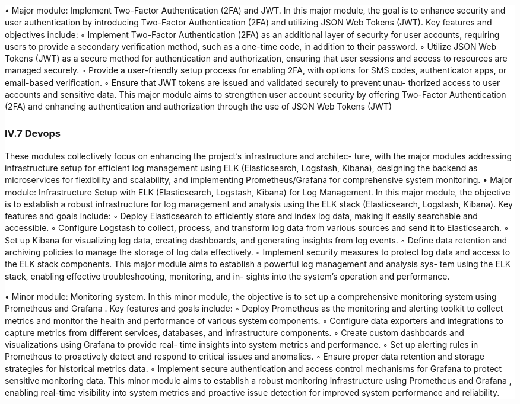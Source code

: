 • Major module: Implement Two-Factor Authentication (2FA) and JWT.
In this major module, the goal is to enhance security and user authentication
by introducing Two-Factor Authentication (2FA) and utilizing JSON Web Tokens
(JWT). Key features and objectives include:
    ◦ Implement Two-Factor Authentication (2FA) as an additional layer of security
    for user accounts, requiring users to provide a secondary verification method,
    such as a one-time code, in addition to their password.
    ◦ Utilize JSON Web Tokens (JWT) as a secure method for authentication and
    authorization, ensuring that user sessions and access to resources are managed
    securely.
    ◦ Provide a user-friendly setup process for enabling 2FA, with options for SMS
    codes, authenticator apps, or email-based verification.
    ◦ Ensure that JWT tokens are issued and validated securely to prevent unau-
    thorized access to user accounts and sensitive data.
This major module aims to strengthen user account security by offering Two-Factor
Authentication (2FA) and enhancing authentication and authorization through the
use of JSON Web Tokens (JWT)

### IV.7 Devops

These modules collectively focus on enhancing the project’s infrastructure and architec-
ture, with the major modules addressing infrastructure setup for efficient log management
using ELK (Elasticsearch, Logstash, Kibana), designing the backend as microservices
for flexibility and scalability, and implementing Prometheus/Grafana for comprehensive
system monitoring.
• Major module: Infrastructure Setup with ELK (Elasticsearch, Logstash, Kibana)
for Log Management.
In this major module, the objective is to establish a robust infrastructure for log
management and analysis using the ELK stack (Elasticsearch, Logstash, Kibana).
Key features and goals include:
    ◦ Deploy Elasticsearch to efficiently store and index log data, making it easily
    searchable and accessible.
    ◦ Configure Logstash to collect, process, and transform log data from various
    sources and send it to Elasticsearch.
    ◦ Set up Kibana for visualizing log data, creating dashboards, and generating
    insights from log events.
    ◦ Define data retention and archiving policies to manage the storage of log data
    effectively.
    ◦ Implement security measures to protect log data and access to the ELK stack
    components.
This major module aims to establish a powerful log management and analysis sys-
tem using the ELK stack, enabling effective troubleshooting, monitoring, and in-
sights into the system’s operation and performance.

• Minor module: Monitoring system.
In this minor module, the objective is to set up a comprehensive monitoring system
using Prometheus and Grafana . Key features and goals include:
    ◦ Deploy Prometheus as the monitoring and alerting toolkit to collect metrics
    and monitor the health and performance of various system components.
    ◦ Configure data exporters and integrations to capture metrics from different
    services, databases, and infrastructure components.
    ◦ Create custom dashboards and visualizations using Grafana to provide real-
    time insights into system metrics and performance.
    ◦ Set up alerting rules in Prometheus to proactively detect and respond to
    critical issues and anomalies.
    ◦ Ensure proper data retention and storage strategies for historical metrics data.
    ◦ Implement secure authentication and access control mechanisms for Grafana
    to protect sensitive monitoring data.
This minor module aims to establish a robust monitoring infrastructure using
Prometheus and Grafana , enabling real-time visibility into system metrics and
proactive issue detection for improved system performance and reliability.
